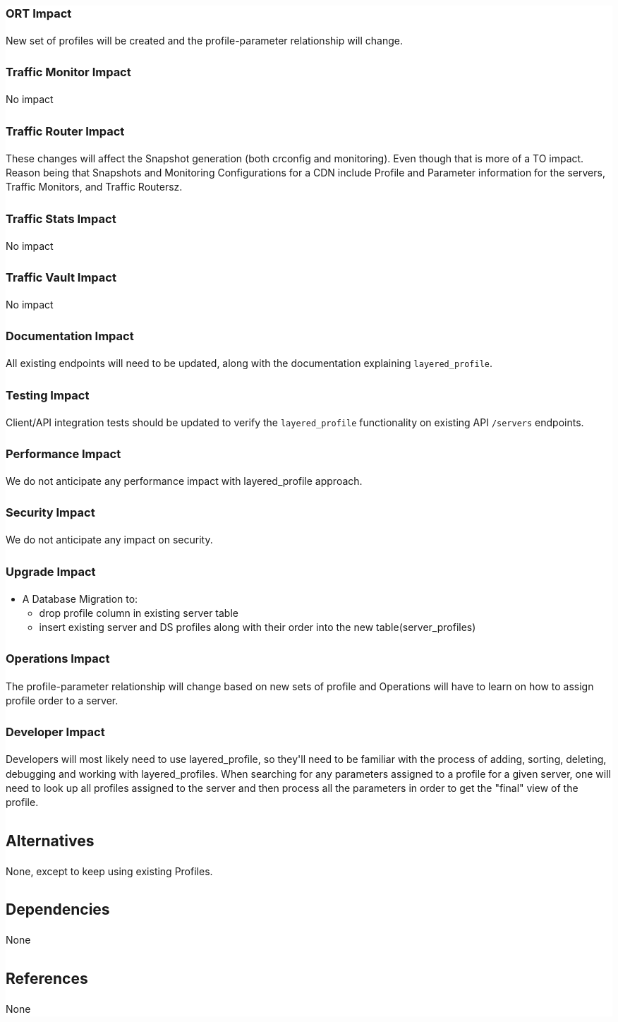 ### ORT Impact
New set of profiles will be created and the profile-parameter relationship will change.

### Traffic Monitor Impact
No impact

### Traffic Router Impact
These changes will affect the Snapshot generation (both crconfig and monitoring). Even though that is more of a TO impact.
Reason being that Snapshots and Monitoring Configurations for a CDN include Profile and Parameter information for the servers, Traffic Monitors, and Traffic Routersz.


### Traffic Stats Impact
No impact

### Traffic Vault Impact
No impact

### Documentation Impact
All existing endpoints will need to be updated, along with the documentation explaining `layered_profile`.

### Testing Impact
Client/API integration tests should be updated to verify the `layered_profile` functionality on existing API `/servers` endpoints.

### Performance Impact
We do not anticipate any performance impact with layered_profile approach.

### Security Impact
We do not anticipate any impact on security.

### Upgrade Impact
- A Database Migration to:
  - drop profile column in existing server table
  - insert existing server and DS profiles along with their order into the new table(server_profiles)

### Operations Impact
The profile-parameter relationship will change based on new sets of profile and Operations will have to learn on how to assign profile order to a server.

### Developer Impact
Developers will most likely need to use layered_profile, so they'll need to be familiar with the process
of adding, sorting, deleting, debugging and working with layered_profiles.
When searching for any parameters assigned to a profile for a given server, one will need to look up all profiles assigned to the server and then process all the parameters in order to get the "final" view of the profile.

## Alternatives
None, except to keep using existing Profiles.

## Dependencies
None

## References
None
